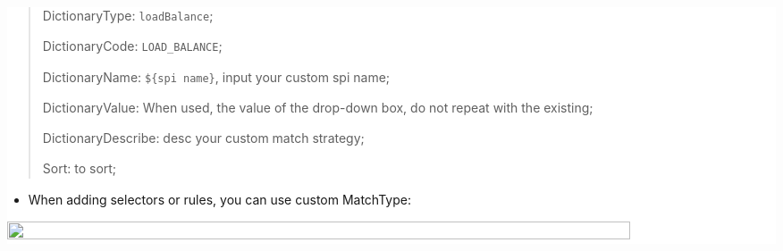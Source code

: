 > DictionaryType: `loadBalance`;
>
> DictionaryCode: `LOAD_BALANCE`;
>
> DictionaryName: `${spi name}`, input your custom spi name;
>
> DictionaryValue: When used, the value of the drop-down box, do not repeat with the existing;
>
> DictionaryDescribe: desc your custom match strategy;
>
> Sort: to sort;

* When adding selectors or rules, you can use custom MatchType:

<img src="static/img/shenyu/241/use_custom_load_balancer_en.png" width="90%" height="80%" />
